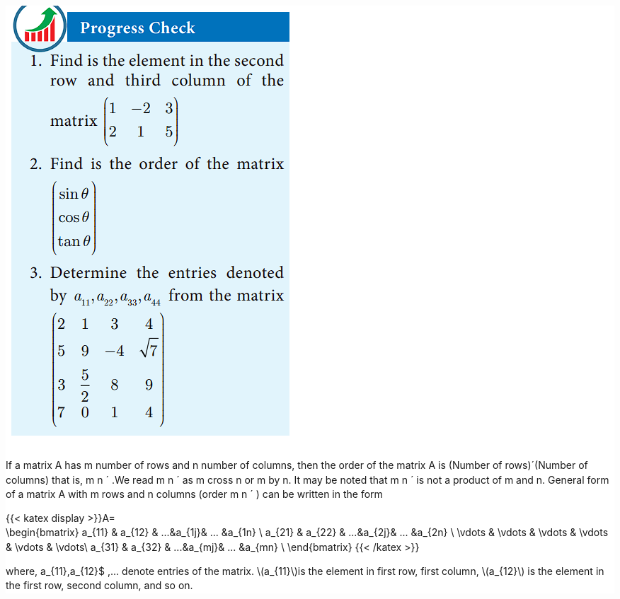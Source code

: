 ![Alt text](image-1.png)

If a matrix A has m number of rows and n number of columns, then the order of the matrix A is (Number of rows)´(Number of columns) that is, m n ´ .We read m n ´ as m cross n or m by n. It may be noted that m n ´ is not a product of m and n. General form of a matrix A with m rows and n columns (order m n ´ ) can be written in the form

{{< katex display >}}A=  
\begin{bmatrix}
    a_{11} & a_{12} & ...&a_{1j}& ... &a_{1n} \\
    a_{21} & a_{22} & ...&a_{2j}& ... &a_{2n} \\
    \vdots & \vdots & \vdots & \vdots & \vdots & \vdots\\
    a_{31} & a_{32} & ...&a_{mj}& ... &a_{mn} \\
\end{bmatrix}
{{< /katex >}}

where, a_{11},a_{12}$ ,... denote entries of the
matrix. \\(a_{11}\\)is the element in first row, first
column, \\(a_{12}\\) is the element in the first row, second
column, and so on.
